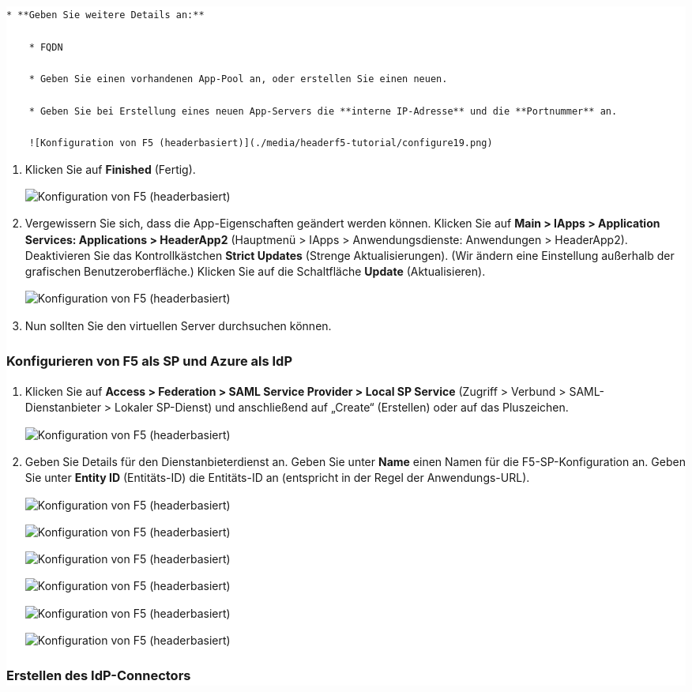     * **Geben Sie weitere Details an:**

        * FQDN  

        * Geben Sie einen vorhandenen App-Pool an, oder erstellen Sie einen neuen.

        * Geben Sie bei Erstellung eines neuen App-Servers die **interne IP-Adresse** und die **Portnummer** an.

        ![Konfiguration von F5 (headerbasiert)](./media/headerf5-tutorial/configure19.png) 

1. Klicken Sie auf **Finished** (Fertig).

    ![Konfiguration von F5 (headerbasiert)](./media/headerf5-tutorial/configure20.png) 

1. Vergewissern Sie sich, dass die App-Eigenschaften geändert werden können. Klicken Sie auf **Main > IApps > Application Services: Applications > HeaderApp2** (Hauptmenü > IApps > Anwendungsdienste: Anwendungen > HeaderApp2). Deaktivieren Sie das Kontrollkästchen **Strict Updates** (Strenge Aktualisierungen). (Wir ändern eine Einstellung außerhalb der grafischen Benutzeroberfläche.) Klicken Sie auf die Schaltfläche **Update** (Aktualisieren).

    ![Konfiguration von F5 (headerbasiert)](./media/headerf5-tutorial/configure21.png) 

1. Nun sollten Sie den virtuellen Server durchsuchen können.

### <a name="configuring-f5-as-sp-and-azure-as-idp"></a>Konfigurieren von F5 als SP und Azure als IdP

1.  Klicken Sie auf **Access > Federation > SAML Service Provider > Local SP Service** (Zugriff > Verbund > SAML-Dienstanbieter > Lokaler SP-Dienst) und anschließend auf „Create“ (Erstellen) oder auf das Pluszeichen.

    ![Konfiguration von F5 (headerbasiert)](./media/headerf5-tutorial/configure22.png)

1. Geben Sie Details für den Dienstanbieterdienst an. Geben Sie unter **Name** einen Namen für die F5-SP-Konfiguration an. Geben Sie unter **Entity ID** (Entitäts-ID) die Entitäts-ID an (entspricht in der Regel der Anwendungs-URL).

    ![Konfiguration von F5 (headerbasiert)](./media/headerf5-tutorial/configure23.png)

    ![Konfiguration von F5 (headerbasiert)](./media/headerf5-tutorial/configure24.png)

    ![Konfiguration von F5 (headerbasiert)](./media/headerf5-tutorial/configure25.png)

    ![Konfiguration von F5 (headerbasiert)](./media/headerf5-tutorial/configure26.png)

    ![Konfiguration von F5 (headerbasiert)](./media/headerf5-tutorial/configure27.png)

    ![Konfiguration von F5 (headerbasiert)](./media/headerf5-tutorial/configure28.png)

### <a name="create-idp-connector"></a>Erstellen des IdP-Connectors
